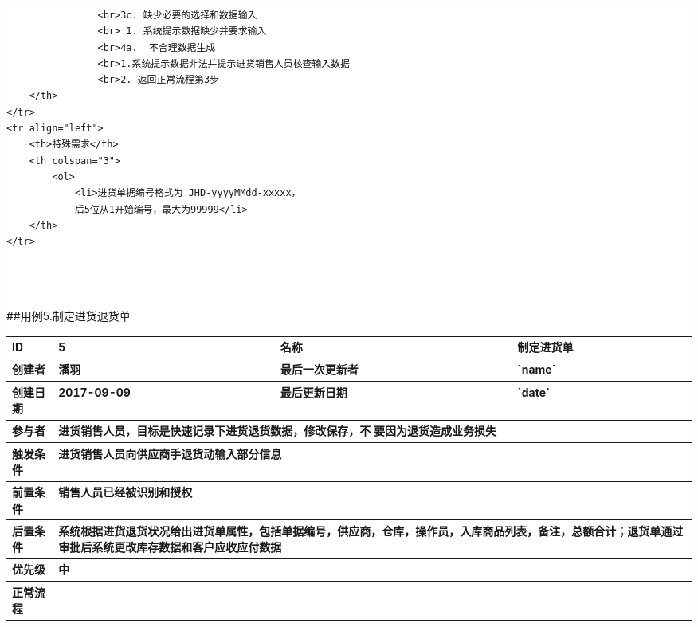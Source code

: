 					<br>3c. 缺少必要的选择和数据输入
					<br> 1. 系统提示数据缺少并要求输入
					<br>4a.  不合理数据生成
					<br>1.系统提示数据非法并提示进货销售人员核查输入数据
      				<br>2. 返回正常流程第3步
		</th>
	</tr>
	<tr align="left">
		<th>特殊需求</th>
		<th colspan="3">
			<ol>
				<li>进货单据编号格式为 JHD-yyyyMMdd-xxxxx，
				后5位从1开始编号，最大为99999</li>
		</th>
	</tr>
</table>




<br>
<br>
<br>
##用例5.制定进货退货单
<table>
	<tr align="left">
		<th>ID</th>
		<th>5</th>
		<th>名称</th>
		<th>制定进货单</th>
	</tr>
	<tr align="left">
		<th>创建者</th>
		<th>潘羽</th>
		<th>最后一次更新者</th>
		<th>`name`</th>
	</tr>
	<tr align="left">
		<th>创建日期</th>
		<th>2017-09-09</th>
		<th>最后更新日期</th>
		<th>`date`</th>
	</tr>
	<tr align="left">
		<th>参与者</th>
		<th colspan="3">进货销售人员，目标是快速记录下进货退货数据，修改保存，不		要因为退货造成业务损失</th>
	<tr align="left">
		<th>触发条件</th>
		<th colspan="3">进货销售人员向供应商手退货动输入部分信息</th>
	</tr>
	<tr align="left">
		<th>前置条件</th>
		<th colspan="3">销售人员已经被识别和授权</th>
	</tr>
	<tr align="left">
		<th>后置条件</th>
		<th colspan="3">系统根据进货退货状况给出进货单属性，包括单据编号，供应商，仓库，操作员，入库商品列表，备注，总额合计；退货单通过审批后系统更改库存数据和客户应收应付数据</th>
	</tr>
	<tr align="left">
		<th>优先级</th>
		<th colspan="3">中</th>
	</tr>
	<tr align="left">
		<th>正常流程</th>
		<th colspan="3">